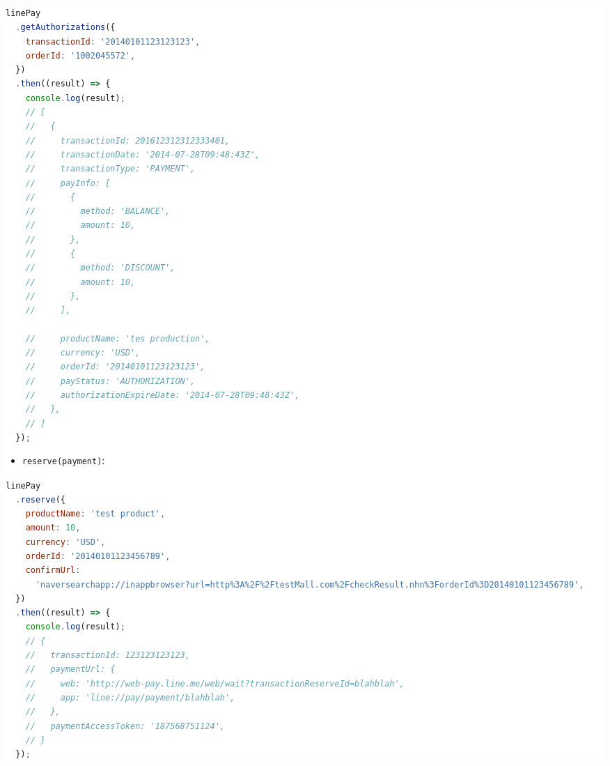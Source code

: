 ```js
linePay
  .getAuthorizations({
    transactionId: '20140101123123123',
    orderId: '1002045572',
  })
  .then((result) => {
    console.log(result);
    // [
    //   {
    //     transactionId: 201612312312333401,
    //     transactionDate: '2014-07-28T09:48:43Z',
    //     transactionType: 'PAYMENT',
    //     payInfo: [
    //       {
    //         method: 'BALANCE',
    //         amount: 10,
    //       },
    //       {
    //         method: 'DISCOUNT',
    //         amount: 10,
    //       },
    //     ],

    //     productName: 'tes production',
    //     currency: 'USD',
    //     orderId: '20140101123123123',
    //     payStatus: 'AUTHORIZATION',
    //     authorizationExpireDate: '2014-07-28T09:48:43Z',
    //   },
    // ]
  });
```

- `reserve(payment)`:

```js
linePay
  .reserve({
    productName: 'test product',
    amount: 10,
    currency: 'USD',
    orderId: '20140101123456789',
    confirmUrl:
      'naversearchapp://inappbrowser?url=http%3A%2F%2FtestMall.com%2FcheckResult.nhn%3ForderId%3D20140101123456789',
  })
  .then((result) => {
    console.log(result);
    // {
    //   transactionId: 123123123123,
    //   paymentUrl: {
    //     web: 'http://web-pay.line.me/web/wait?transactionReserveId=blahblah',
    //     app: 'line://pay/payment/blahblah',
    //   },
    //   paymentAccessToken: '187568751124',
    // }
  });
```
